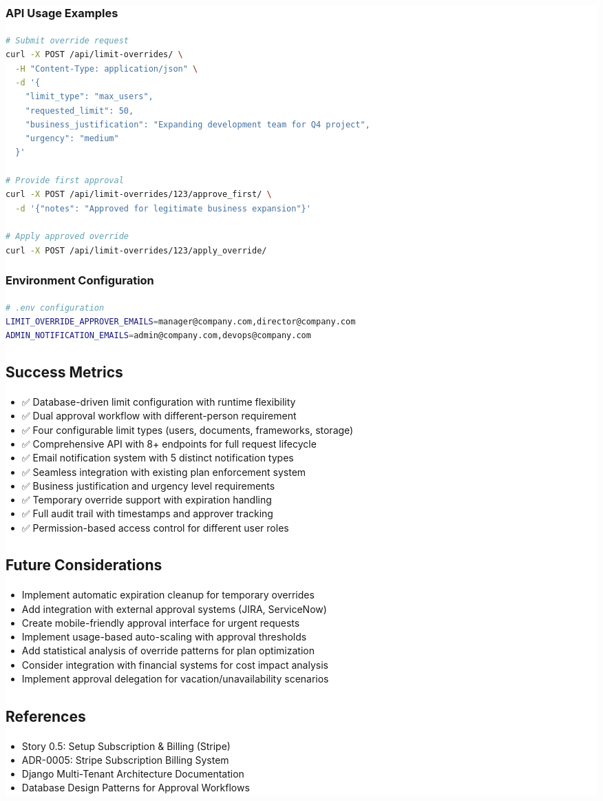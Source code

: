 ### API Usage Examples
```bash
# Submit override request
curl -X POST /api/limit-overrides/ \
  -H "Content-Type: application/json" \
  -d '{
    "limit_type": "max_users",
    "requested_limit": 50,
    "business_justification": "Expanding development team for Q4 project",
    "urgency": "medium"
  }'

# Provide first approval
curl -X POST /api/limit-overrides/123/approve_first/ \
  -d '{"notes": "Approved for legitimate business expansion"}'

# Apply approved override
curl -X POST /api/limit-overrides/123/apply_override/
```

### Environment Configuration
```bash
# .env configuration
LIMIT_OVERRIDE_APPROVER_EMAILS=manager@company.com,director@company.com
ADMIN_NOTIFICATION_EMAILS=admin@company.com,devops@company.com
```

## Success Metrics
- ✅ Database-driven limit configuration with runtime flexibility
- ✅ Dual approval workflow with different-person requirement
- ✅ Four configurable limit types (users, documents, frameworks, storage)
- ✅ Comprehensive API with 8+ endpoints for full request lifecycle
- ✅ Email notification system with 5 distinct notification types
- ✅ Seamless integration with existing plan enforcement system
- ✅ Business justification and urgency level requirements
- ✅ Temporary override support with expiration handling
- ✅ Full audit trail with timestamps and approver tracking
- ✅ Permission-based access control for different user roles

## Future Considerations
- Implement automatic expiration cleanup for temporary overrides
- Add integration with external approval systems (JIRA, ServiceNow)
- Create mobile-friendly approval interface for urgent requests
- Implement usage-based auto-scaling with approval thresholds
- Add statistical analysis of override patterns for plan optimization
- Consider integration with financial systems for cost impact analysis
- Implement approval delegation for vacation/unavailability scenarios

## References
- Story 0.5: Setup Subscription & Billing (Stripe)
- ADR-0005: Stripe Subscription Billing System  
- Django Multi-Tenant Architecture Documentation
- Database Design Patterns for Approval Workflows